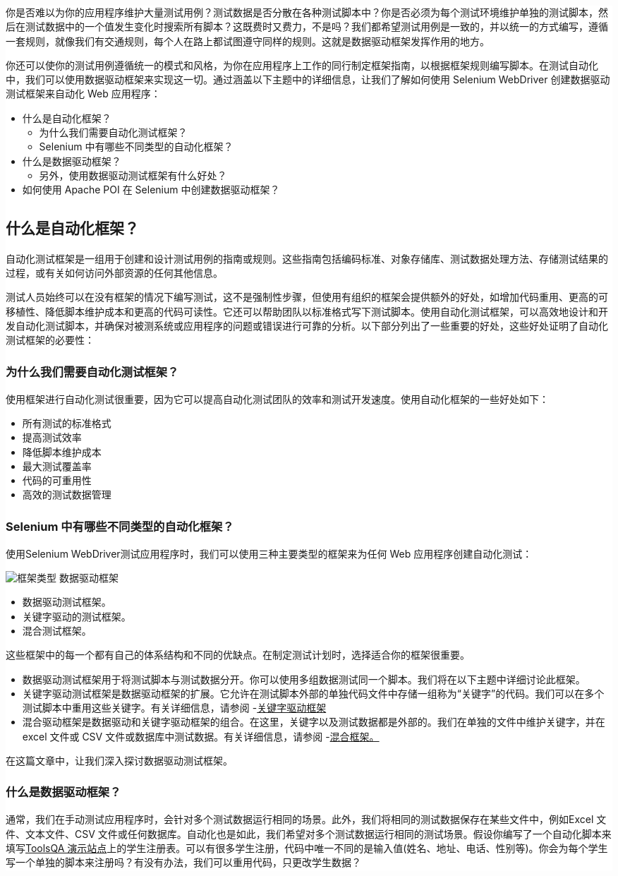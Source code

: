 你是否难以为你的应用程序维护大量测试用例？测试数据是否分散在各种测试脚本中？你是否必须为每个测试环境维护单独的测试脚本，然后在测试数据中的一个值发生变化时搜索所有脚本？这既费时又费力，不是吗？我们都希望测试用例是一致的，并以统一的方式编写，遵循一套规则，就像我们有交通规则，每个人在路上都试图遵守同样的规则。这就是数据驱动框架发挥作用的地方。

你还可以使你的测试用例遵循统一的模式和风格，为你在应用程序上工作的同行制定框架指南，以根据框架规则编写脚本。在测试自动化中，我们可以使用数据驱动框架来实现这一切。通过涵盖以下主题中的详细信息，让我们了解如何使用 Selenium WebDriver 创建数据驱动测试框架来自动化 Web 应用程序：

-   什么是自动化框架？
    -   为什么我们需要自动化测试框架？
    -   Selenium 中有哪些不同类型的自动化框架？
-   什么是数据驱动框架？
    -   另外，使用数据驱动测试框架有什么好处？
-   如何使用 Apache POI 在 Selenium 中创建数据驱动框架？

## 什么是自动化框架？

自动化测试框架是一组用于创建和设计测试用例的指南或规则。这些指南包括编码标准、对象存储库、测试数据处理方法、存储测试结果的过程，或有关如何访问外部资源的任何其他信息。

测试人员始终可以在没有框架的情况下编写测试，这不是强制性步骤，但使用有组织的框架会提供额外的好处，如增加代码重用、更高的可移植性、降低脚本维护成本和更高的代码可读性。它还可以帮助团队以标准格式写下测试脚本。使用自动化测试框架，可以高效地设计和开发自动化测试脚本，并确保对被测系统或应用程序的问题或错误进行可靠的分析。以下部分列出了一些重要的好处，这些好处证明了自动化测试框架的必要性：

### 为什么我们需要自动化测试框架？



使用框架进行自动化测试很重要，因为它可以提高自动化测试团队的效率和测试开发速度。使用自动化框架的一些好处如下：

-   所有测试的标准格式
-   提高测试效率
-   降低脚本维护成本
-   最大测试覆盖率
-   代码的可重用性
-   高效的测试数据管理

### Selenium 中有哪些不同类型的自动化框架？

使用Selenium WebDriver测试应用程序时，我们可以使用三种主要类型的框架来为任何 Web 应用程序创建自动化测试：

![框架类型 数据驱动框架](https://www.toolsqa.com/gallery/selnium%20webdriver/1.framework%20types%20data%20driven%20framework.png)

-   数据驱动测试框架。
-   关键字驱动的测试框架。
-   混合测试框架。

这些框架中的每一个都有自己的体系结构和不同的优缺点。在制定测试计划时，选择适合你的框架很重要。

-   数据驱动测试框架用于将测试脚本与测试数据分开。你可以使用多组数据测试同一个脚本。我们将在以下主题中详细讨论此框架。
-   关键字驱动测试框架是数据驱动框架的扩展。它允许在测试脚本外部的单独代码文件中存储一组称为“关键字”的代码。我们可以在多个测试脚本中重用这些关键字。有关详细信息，请参阅 -[关键字驱动框架](https://www.toolsqa.com/selenium-webdriver/keyword-driven-framework/introduction/)
-   混合驱动框架是数据驱动和关键字驱动框架的组合。在这里，关键字以及测试数据都是外部的。我们在单独的文件中维护关键字，并在 excel 文件或 CSV 文件或数据库中测试数据。有关详细信息，请参阅 -[混合框架。](https://www.toolsqa.com/selenium-webdriver/selenium-automation-hybrid-framework/)

在这篇文章中，让我们深入探讨数据驱动测试框架。

### 什么是数据驱动框架？

通常，我们在手动测试应用程序时，会针对多个测试数据运行相同的场景。此外，我们将相同的测试数据保存在某些文件中，例如Excel 文件、文本文件、CSV 文件或任何数据库。自动化也是如此，我们希望对多个测试数据运行相同的测试场景。假设你编写了一个自动化脚本来填写[ToolsQA 演示站点](https://demoqa.com/automation-practice-form)上的学生注册表。可以有很多学生注册，代码中唯一不同的是输入值(姓名、地址、电话、性别等)。你会为每个学生写一个单独的脚本来注册吗？有没有办法，我们可以重用代码，只更改学生数据？
